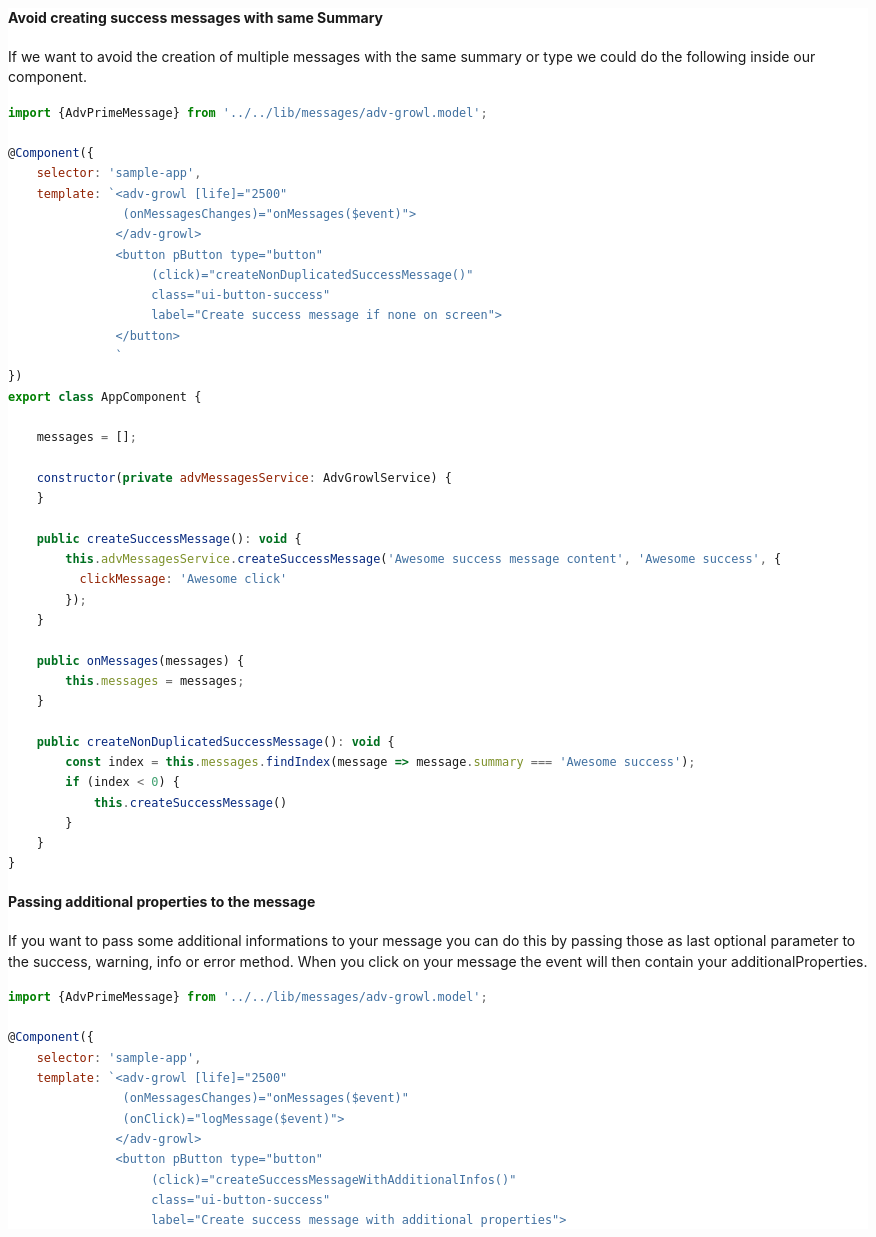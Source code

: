 #### Avoid creating success messages with same Summary
If we want to avoid the creation of multiple messages with the same summary or type we could do the following inside our component.
```javascript
import {AdvPrimeMessage} from '../../lib/messages/adv-growl.model';

@Component({
    selector: 'sample-app',
    template: `<adv-growl [life]="2500"
                (onMessagesChanges)="onMessages($event)">
               </adv-growl>
               <button pButton type="button"
                    (click)="createNonDuplicatedSuccessMessage()"
                    class="ui-button-success"
                    label="Create success message if none on screen">
               </button>
               `
})
export class AppComponent {

    messages = [];

    constructor(private advMessagesService: AdvGrowlService) {
    }

    public createSuccessMessage(): void {
        this.advMessagesService.createSuccessMessage('Awesome success message content', 'Awesome success', {
          clickMessage: 'Awesome click'
        });
    }

    public onMessages(messages) {
        this.messages = messages;
    }

    public createNonDuplicatedSuccessMessage(): void {
        const index = this.messages.findIndex(message => message.summary === 'Awesome success');
        if (index < 0) {
            this.createSuccessMessage()
        }
    }
}
```

#### Passing additional properties to the message
If you want to pass some additional informations to your message you can do this by passing those as last
optional parameter to the success, warning, info or error method. When you click on your message the event
will then contain your additionalProperties.
```javascript
import {AdvPrimeMessage} from '../../lib/messages/adv-growl.model';

@Component({
    selector: 'sample-app',
    template: `<adv-growl [life]="2500"
                (onMessagesChanges)="onMessages($event)"
                (onClick)="logMessage($event)">
               </adv-growl>
               <button pButton type="button"
                    (click)="createSuccessMessageWithAdditionalInfos()"
                    class="ui-button-success"
                    label="Create success message with additional properties">
```